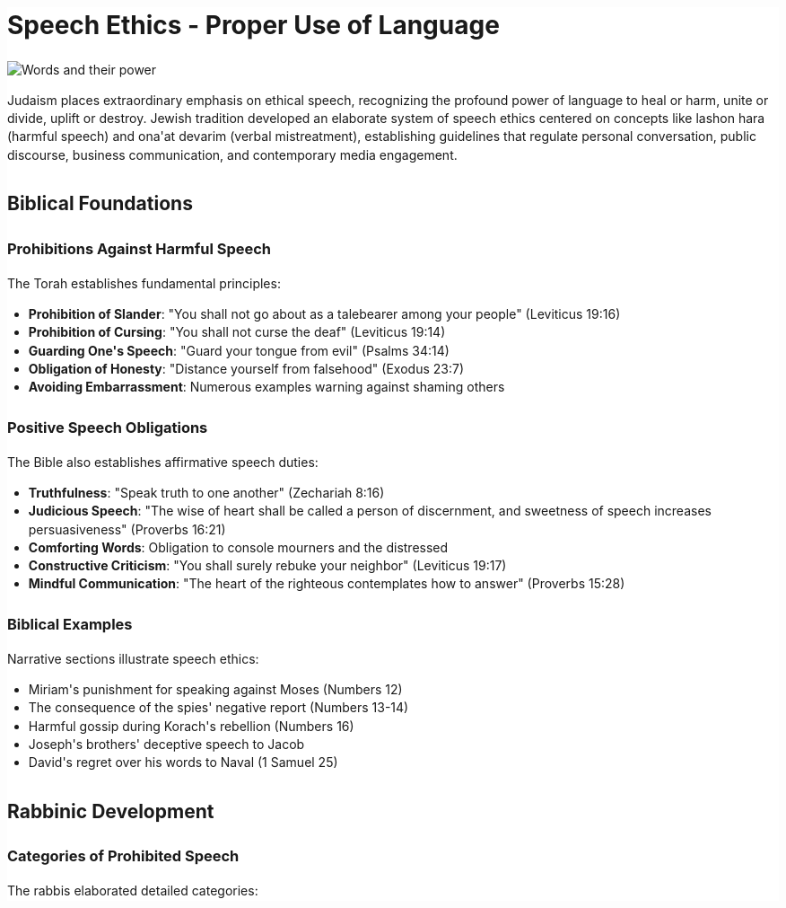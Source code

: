 # Speech Ethics - Proper Use of Language

![Words and their power](speech_ethics.jpg)

Judaism places extraordinary emphasis on ethical speech, recognizing the profound power of language to heal or harm, unite or divide, uplift or destroy. Jewish tradition developed an elaborate system of speech ethics centered on concepts like lashon hara (harmful speech) and ona'at devarim (verbal mistreatment), establishing guidelines that regulate personal conversation, public discourse, business communication, and contemporary media engagement.

## Biblical Foundations

### Prohibitions Against Harmful Speech

The Torah establishes fundamental principles:

- **Prohibition of Slander**: "You shall not go about as a talebearer among your people" (Leviticus 19:16)
- **Prohibition of Cursing**: "You shall not curse the deaf" (Leviticus 19:14)
- **Guarding One's Speech**: "Guard your tongue from evil" (Psalms 34:14)
- **Obligation of Honesty**: "Distance yourself from falsehood" (Exodus 23:7)
- **Avoiding Embarrassment**: Numerous examples warning against shaming others

### Positive Speech Obligations

The Bible also establishes affirmative speech duties:

- **Truthfulness**: "Speak truth to one another" (Zechariah 8:16)
- **Judicious Speech**: "The wise of heart shall be called a person of discernment, and sweetness of speech increases persuasiveness" (Proverbs 16:21)
- **Comforting Words**: Obligation to console mourners and the distressed
- **Constructive Criticism**: "You shall surely rebuke your neighbor" (Leviticus 19:17)
- **Mindful Communication**: "The heart of the righteous contemplates how to answer" (Proverbs 15:28)

### Biblical Examples

Narrative sections illustrate speech ethics:

- Miriam's punishment for speaking against Moses (Numbers 12)
- The consequence of the spies' negative report (Numbers 13-14)
- Harmful gossip during Korach's rebellion (Numbers 16)
- Joseph's brothers' deceptive speech to Jacob
- David's regret over his words to Naval (1 Samuel 25)

## Rabbinic Development

### Categories of Prohibited Speech

The rabbis elaborated detailed categories:
